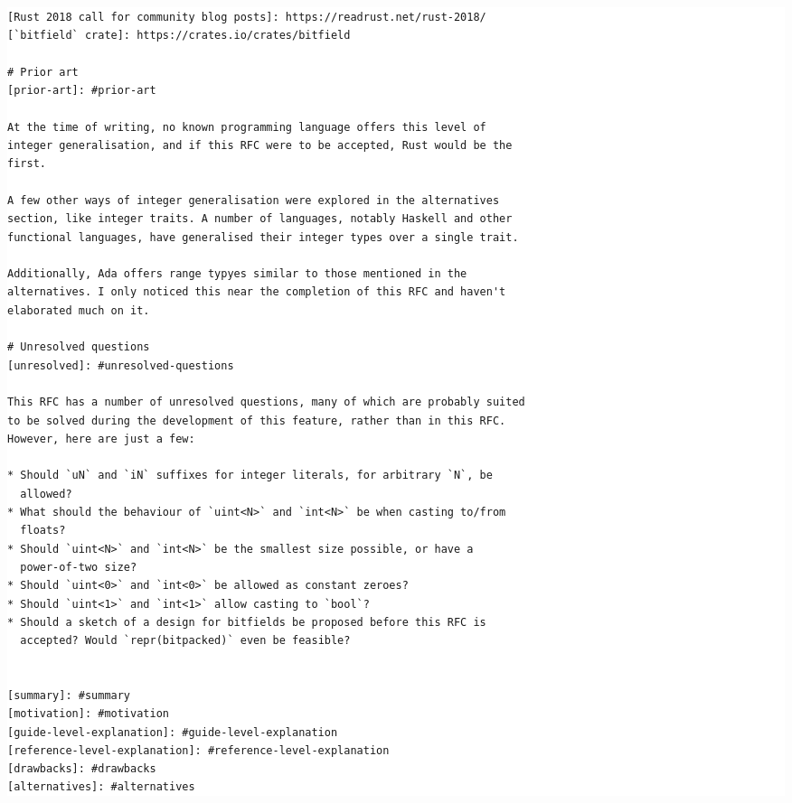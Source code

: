 ```
[Rust 2018 call for community blog posts]: https://readrust.net/rust-2018/
[`bitfield` crate]: https://crates.io/crates/bitfield

# Prior art
[prior-art]: #prior-art

At the time of writing, no known programming language offers this level of
integer generalisation, and if this RFC were to be accepted, Rust would be the
first.

A few other ways of integer generalisation were explored in the alternatives
section, like integer traits. A number of languages, notably Haskell and other
functional languages, have generalised their integer types over a single trait.

Additionally, Ada offers range typyes similar to those mentioned in the
alternatives. I only noticed this near the completion of this RFC and haven't
elaborated much on it.

# Unresolved questions
[unresolved]: #unresolved-questions

This RFC has a number of unresolved questions, many of which are probably suited
to be solved during the development of this feature, rather than in this RFC.
However, here are just a few:

* Should `uN` and `iN` suffixes for integer literals, for arbitrary `N`, be
  allowed?
* What should the behaviour of `uint<N>` and `int<N>` be when casting to/from
  floats?
* Should `uint<N>` and `int<N>` be the smallest size possible, or have a
  power-of-two size?
* Should `uint<0>` and `int<0>` be allowed as constant zeroes?
* Should `uint<1>` and `int<1>` allow casting to `bool`?
* Should a sketch of a design for bitfields be proposed before this RFC is
  accepted? Would `repr(bitpacked)` even be feasible?


[summary]: #summary
[motivation]: #motivation
[guide-level-explanation]: #guide-level-explanation
[reference-level-explanation]: #reference-level-explanation
[drawbacks]: #drawbacks
[alternatives]: #alternatives